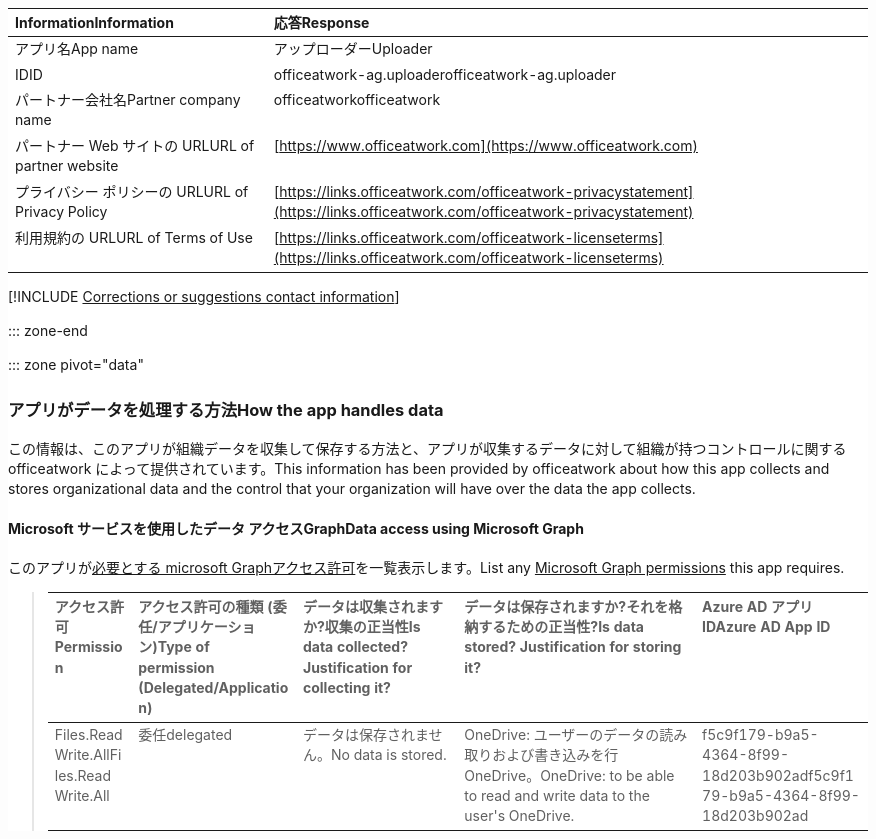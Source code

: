 | <span data-ttu-id="dbfc5-108">**Information**</span><span class="sxs-lookup"><span data-stu-id="dbfc5-108">**Information**</span></span> | <span data-ttu-id="dbfc5-109">**応答**</span><span class="sxs-lookup"><span data-stu-id="dbfc5-109">**Response**</span></span> |
|:----------------|:-------------|
| <span data-ttu-id="dbfc5-110">アプリ名</span><span class="sxs-lookup"><span data-stu-id="dbfc5-110">App name</span></span> | <span data-ttu-id="dbfc5-111">アップローダー</span><span class="sxs-lookup"><span data-stu-id="dbfc5-111">Uploader</span></span> |
| <span data-ttu-id="dbfc5-112">ID</span><span class="sxs-lookup"><span data-stu-id="dbfc5-112">ID</span></span> | <span data-ttu-id="dbfc5-113">officeatwork-ag.uploader</span><span class="sxs-lookup"><span data-stu-id="dbfc5-113">officeatwork-ag.uploader</span></span> |
| <span data-ttu-id="dbfc5-114">パートナー会社名</span><span class="sxs-lookup"><span data-stu-id="dbfc5-114">Partner company name</span></span> | <span data-ttu-id="dbfc5-115">officeatwork</span><span class="sxs-lookup"><span data-stu-id="dbfc5-115">officeatwork</span></span> |
| <span data-ttu-id="dbfc5-116">パートナー Web サイトの URL</span><span class="sxs-lookup"><span data-stu-id="dbfc5-116">URL of partner website</span></span> | [https://www.officeatwork.com](https://www.officeatwork.com) |
| <span data-ttu-id="dbfc5-117">プライバシー ポリシーの URL</span><span class="sxs-lookup"><span data-stu-id="dbfc5-117">URL of Privacy Policy</span></span> | [https://links.officeatwork.com/officeatwork-privacystatement](https://links.officeatwork.com/officeatwork-privacystatement) |
| <span data-ttu-id="dbfc5-118">利用規約の URL</span><span class="sxs-lookup"><span data-stu-id="dbfc5-118">URL of Terms of Use</span></span> | [https://links.officeatwork.com/officeatwork-licenseterms](https://links.officeatwork.com/officeatwork-licenseterms) |

 [!INCLUDE [Corrections or suggestions contact information](../includes/corrections-or-suggestions.md)]

::: zone-end

::: zone pivot="data"

### <a name="how-the-app-handles-data"></a><span data-ttu-id="dbfc5-119">アプリがデータを処理する方法</span><span class="sxs-lookup"><span data-stu-id="dbfc5-119">How the app handles data</span></span>

<span data-ttu-id="dbfc5-120">この情報は、このアプリが組織データを収集して保存する方法と、アプリが収集するデータに対して組織が持つコントロールに関する officeatwork によって提供されています。</span><span class="sxs-lookup"><span data-stu-id="dbfc5-120">This information has been provided by officeatwork about how this app collects and stores organizational data and the control that your organization will have over the data the app collects.</span></span>

#### <a name="data-access-using-microsoft-graph"></a><span data-ttu-id="dbfc5-121">Microsoft サービスを使用したデータ アクセスGraph</span><span class="sxs-lookup"><span data-stu-id="dbfc5-121">Data access using Microsoft Graph</span></span>

<span data-ttu-id="dbfc5-122">このアプリが[必要とする microsoft Graphアクセス許可](https://docs.microsoft.com/graph/permissions-reference)を一覧表示します。</span><span class="sxs-lookup"><span data-stu-id="dbfc5-122">List any [Microsoft Graph permissions](https://docs.microsoft.com/graph/permissions-reference) this app requires.</span></span>

>| <span data-ttu-id="dbfc5-123">**アクセス許可**</span><span class="sxs-lookup"><span data-stu-id="dbfc5-123">**Permission**</span></span>  | <span data-ttu-id="dbfc5-124">**アクセス許可の種類 (委任/アプリケーション)**</span><span class="sxs-lookup"><span data-stu-id="dbfc5-124">**Type of permission (Delegated/Application)**</span></span> | <span data-ttu-id="dbfc5-125">**データは収集されますか?収集の正当性**</span><span class="sxs-lookup"><span data-stu-id="dbfc5-125">**Is data collected? Justification for collecting it?**</span></span> | <span data-ttu-id="dbfc5-126">**データは保存されますか?それを格納するための正当性?**</span><span class="sxs-lookup"><span data-stu-id="dbfc5-126">**Is data stored? Justification for storing it?**</span></span> | <span data-ttu-id="dbfc5-127">**Azure AD アプリ ID**</span><span class="sxs-lookup"><span data-stu-id="dbfc5-127">**Azure AD App ID**</span></span> |
>|:----------------|:--------------------|:---------------------------------------------------|:--------------------------|:--------------------------|
>| <span data-ttu-id="dbfc5-128">Files.ReadWrite.All</span><span class="sxs-lookup"><span data-stu-id="dbfc5-128">Files.ReadWrite.All</span></span> | <span data-ttu-id="dbfc5-129">委任</span><span class="sxs-lookup"><span data-stu-id="dbfc5-129">delegated</span></span> | <span data-ttu-id="dbfc5-130">データは保存されません。</span><span class="sxs-lookup"><span data-stu-id="dbfc5-130">No data is stored.</span></span> | <span data-ttu-id="dbfc5-131">OneDrive: ユーザーのデータの読み取りおよび書き込みを行OneDrive。</span><span class="sxs-lookup"><span data-stu-id="dbfc5-131">OneDrive: to be able to read and write data to the user's OneDrive.</span></span> | <span data-ttu-id="dbfc5-132">f5c9f179-b9a5-4364-8f99-18d203b902ad</span><span class="sxs-lookup"><span data-stu-id="dbfc5-132">f5c9f179-b9a5-4364-8f99-18d203b902ad</span></span> |
